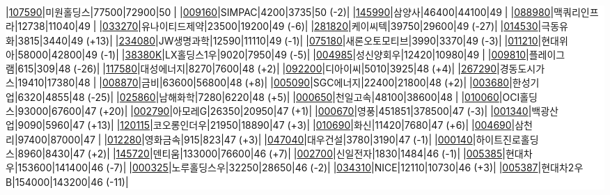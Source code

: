 |[107590](https://finance.daum.net/quotes/A107590)|미원홀딩스|77500|72900|50 |
|[009160](https://finance.daum.net/quotes/A009160)|SIMPAC|4200|3735|50 (-2)|
|[145990](https://finance.daum.net/quotes/A145990)|삼양사|46400|44100|49 |
|[088980](https://finance.daum.net/quotes/A088980)|맥쿼리인프라|12738|11040|49 |
|[033270](https://finance.daum.net/quotes/A033270)|유나이티드제약|23500|19200|49 (-6)|
|[281820](https://finance.daum.net/quotes/A281820)|케이씨텍|39750|29600|49 (-27)|
|[014530](https://finance.daum.net/quotes/A014530)|극동유화|3815|3440|49 (+13)|
|[234080](https://finance.daum.net/quotes/A234080)|JW생명과학|12590|11110|49 (-1)|
|[075180](https://finance.daum.net/quotes/A075180)|새론오토모티브|3990|3370|49 (-3)|
|[011210](https://finance.daum.net/quotes/A011210)|현대위아|58000|42800|49 (-1)|
|[38380K](https://finance.daum.net/quotes/A38380K)|LX홀딩스1우|9020|7950|49 (-5)|
|[004985](https://finance.daum.net/quotes/A004985)|성신양회우|12420|10980|49 |
|[009810](https://finance.daum.net/quotes/A009810)|플레이그램|615|309|48 (-26)|
|[117580](https://finance.daum.net/quotes/A117580)|대성에너지|8270|7600|48 (+2)|
|[092200](https://finance.daum.net/quotes/A092200)|디아이씨|5010|3925|48 (+4)|
|[267290](https://finance.daum.net/quotes/A267290)|경동도시가스|19410|17380|48 |
|[008870](https://finance.daum.net/quotes/A008870)|금비|63600|56800|48 (+8)|
|[005090](https://finance.daum.net/quotes/A005090)|SGC에너지|22400|21800|48 (+2)|
|[003680](https://finance.daum.net/quotes/A003680)|한성기업|6320|4855|48 (-25)|
|[025860](https://finance.daum.net/quotes/A025860)|남해화학|7280|6220|48 (+5)|
|[000650](https://finance.daum.net/quotes/A000650)|천일고속|48100|38600|48 |
|[010060](https://finance.daum.net/quotes/A010060)|OCI홀딩스|93000|67600|47 (+20)|
|[002790](https://finance.daum.net/quotes/A002790)|아모레G|26350|20950|47 (+1)|
|[000670](https://finance.daum.net/quotes/A000670)|영풍|451851|378500|47 (-3)|
|[001340](https://finance.daum.net/quotes/A001340)|백광산업|9090|5960|47 (+13)|
|[120115](https://finance.daum.net/quotes/A120115)|코오롱인더우|21950|18890|47 (+3)|
|[010690](https://finance.daum.net/quotes/A010690)|화신|11420|7680|47 (+6)|
|[004690](https://finance.daum.net/quotes/A004690)|삼천리|97400|87000|47 |
|[012280](https://finance.daum.net/quotes/A012280)|영화금속|915|823|47 (+3)|
|[047040](https://finance.daum.net/quotes/A047040)|대우건설|3780|3190|47 (-1)|
|[000140](https://finance.daum.net/quotes/A000140)|하이트진로홀딩스|8960|8430|47 (+2)|
|[145720](https://finance.daum.net/quotes/A145720)|덴티움|133000|76600|46 (+7)|
|[002700](https://finance.daum.net/quotes/A002700)|신일전자|1830|1484|46 (-1)|
|[005385](https://finance.daum.net/quotes/A005385)|현대차우|153600|141400|46 (-7)|
|[000325](https://finance.daum.net/quotes/A000325)|노루홀딩스우|32250|28650|46 (-2)|
|[034310](https://finance.daum.net/quotes/A034310)|NICE|12110|10730|46 (+3)|
|[005387](https://finance.daum.net/quotes/A005387)|현대차2우B|154000|143200|46 (-11)|